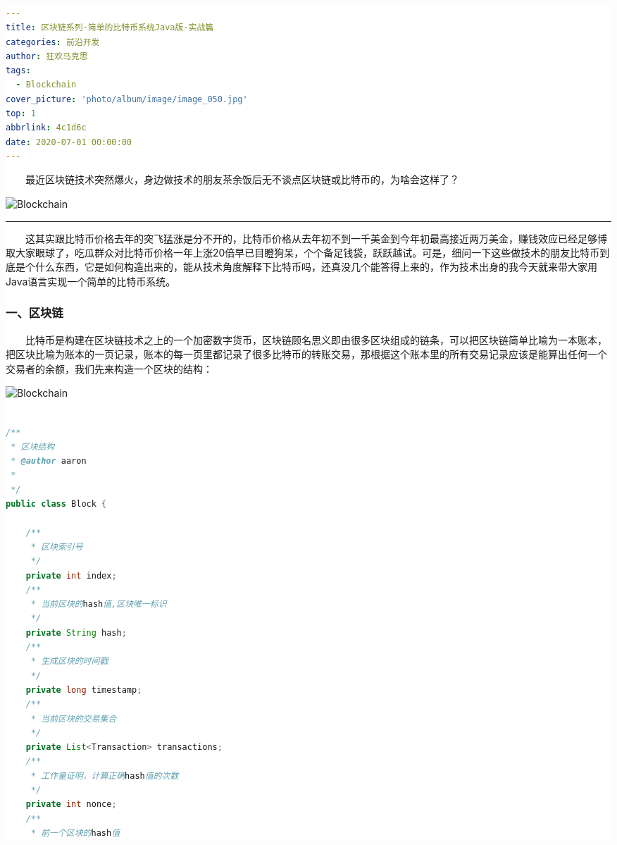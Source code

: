 ```yaml
---
title: 区块链系列-简单的比特币系统Java版-实战篇
categories: 前沿开发
author: 狂欢马克思
tags:
  - Blockchain
cover_picture: 'photo/album/image/image_050.jpg'
top: 1
abbrlink: 4c1d6c
date: 2020-07-01 00:00:00
---
```



&emsp;&emsp;最近区块链技术突然爆火，身边做技术的朋友茶余饭后无不谈点区块链或比特币的，为啥会这样了？




![Blockchain](https://www.hosiang.cn/photo/album/image/image_056.jpg "Blockchain简单的比特币系统Java版-实战篇")

---

  &emsp;&emsp;这其实跟比特币价格去年的突飞猛涨是分不开的，比特币价格从去年初不到一千美金到今年初最高接近两万美金，赚钱效应已经足够博取大家眼球了，吃瓜群众对比特币价格一年上涨20倍早已目瞪狗呆，个个备足钱袋，跃跃越试。可是，细问一下这些做技术的朋友比特币到底是个什么东西，它是如何构造出来的，能从技术角度解释下比特币吗，还真没几个能答得上来的，作为技术出身的我今天就来带大家用Java语言实现一个简单的比特币系统。


### 一、区块链


&emsp;&emsp;比特币是构建在区块链技术之上的一个加密数字货币，区块链顾名思义即由很多区块组成的链条，可以把区块链简单比喻为一本账本，把区块比喻为账本的一页记录，账本的每一页里都记录了很多比特币的转账交易，那根据这个账本里的所有交易记录应该是能算出任何一个交易者的余额，我们先来构造一个区块的结构：

![Blockchain](http://hosiang1026.gitee.io/photo_page/img/dev/blockchain04001.png "Blockchain简单的比特币系统Java版-实战篇")

```java

/**
 * 区块结构
 * @author aaron
 *
 */
public class Block {

	/**
	 * 区块索引号
	 */
	private int index;
	/**
	 * 当前区块的hash值,区块唯一标识
	 */
	private String hash;
	/**
	 * 生成区块的时间戳
	 */
	private long timestamp;
	/**
	 * 当前区块的交易集合
	 */
	private List<Transaction> transactions;
	/**
	 * 工作量证明，计算正确hash值的次数
	 */
	private int nonce;
	/**
	 * 前一个区块的hash值
```
